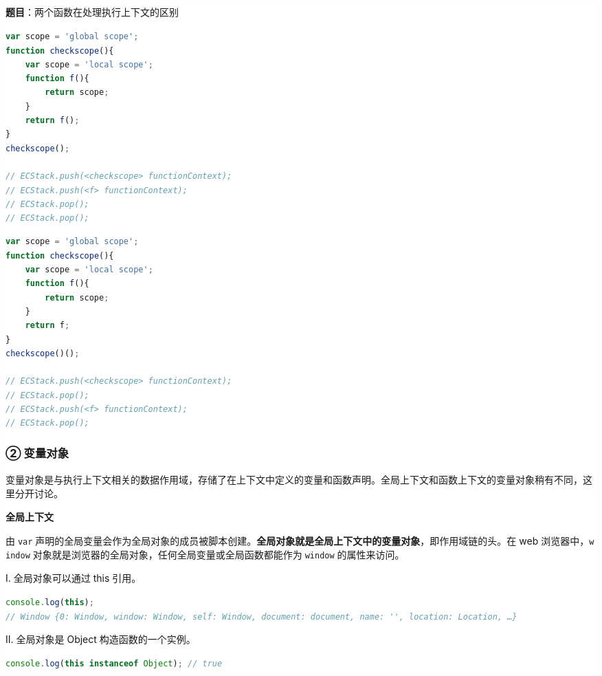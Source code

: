 **题目**：两个函数在处理执行上下文的区别

```javascript
var scope = 'global scope';
function checkscope(){
    var scope = 'local scope';
    function f(){
        return scope;
    }
    return f();
}
checkscope();

// ECStack.push(<checkscope> functionContext);
// ECStack.push(<f> functionContext);
// ECStack.pop();
// ECStack.pop();
```

```javascript
var scope = 'global scope';
function checkscope(){
    var scope = 'local scope';
    function f(){
        return scope;
    }
    return f;
}
checkscope()();

// ECStack.push(<checkscope> functionContext);
// ECStack.pop();
// ECStack.push(<f> functionContext);
// ECStack.pop();
```

### ② 变量对象

变量对象是与执行上下文相关的数据作用域，存储了在上下文中定义的变量和函数声明。全局上下文和函数上下文的变量对象稍有不同，这里分开讨论。

**全局上下文**

由 `var` 声明的全局变量会作为全局对象的成员被脚本创建。**全局对象就是全局上下文中的变量对象**，即作用域链的头。在 web 浏览器中，`window` 对象就是浏览器的全局对象，任何全局变量或全局函数都能作为 `window` 的属性来访问。

Ⅰ. 全局对象可以通过 this 引用。

```javascript
console.log(this); 
// Window {0: Window, window: Window, self: Window, document: document, name: '', location: Location, …}
```

Ⅱ. 全局对象是 Object 构造函数的一个实例。

```javascript
console.log(this instanceof Object); // true
```
